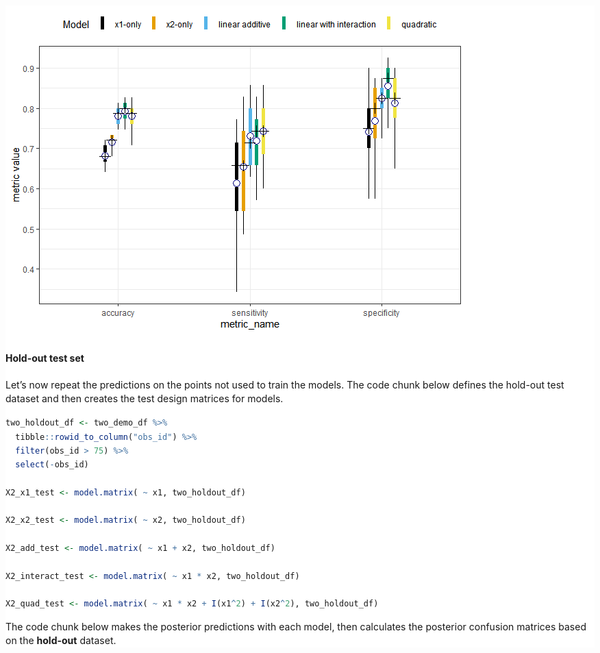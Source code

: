 ``` r
```

![](lecture_12_github_files/figure-gfm/post_pred_accuracy_metrics_3_models_train_demo-1.png)

#### Hold-out test set

Let’s now repeat the predictions on the points not used to train the
models. The code chunk below defines the hold-out test dataset and then
creates the test design matrices for models.

``` r
two_holdout_df <- two_demo_df %>% 
  tibble::rowid_to_column("obs_id") %>% 
  filter(obs_id > 75) %>% 
  select(-obs_id)

X2_x1_test <- model.matrix( ~ x1, two_holdout_df)

X2_x2_test <- model.matrix( ~ x2, two_holdout_df)

X2_add_test <- model.matrix( ~ x1 + x2, two_holdout_df)

X2_interact_test <- model.matrix( ~ x1 * x2, two_holdout_df)

X2_quad_test <- model.matrix( ~ x1 * x2 + I(x1^2) + I(x2^2), two_holdout_df)
```

The code chunk below makes the posterior predictions with each model,
then calculates the posterior confusion matrices based on the
**hold-out** dataset.

